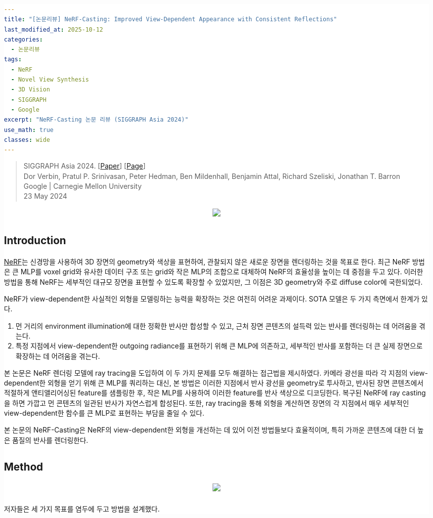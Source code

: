 ```yaml
---
title: "[논문리뷰] NeRF-Casting: Improved View-Dependent Appearance with Consistent Reflections"
last_modified_at: 2025-10-12
categories:
  - 논문리뷰
tags:
  - NeRF
  - Novel View Synthesis
  - 3D Vision
  - SIGGRAPH
  - Google
excerpt: "NeRF-Casting 논문 리뷰 (SIGGRAPH Asia 2024)"
use_math: true
classes: wide
---
```


> SIGGRAPH Asia 2024. [[Paper](https://arxiv.org/abs/2405.14871)] [[Page](https://dorverbin.github.io/nerf-casting/)]  
> Dor Verbin, Pratul P. Srinivasan, Peter Hedman, Ben Mildenhall, Benjamin Attal, Richard Szeliski, Jonathan T. Barron  
> Google | Carnegie Mellon University  
> 23 May 2024  

<center><img src='{{"/assets/img/nerf-casting/nerf-casting-fig1.webp" | relative_url}}' width="100%"></center>

## Introduction
[NeRF](https://kimjy99.github.io/논문리뷰/nerf)는 신경망을 사용하여 3D 장면의 geometry와 색상을 표현하여, 관찰되지 않은 새로운 장면을 렌더링하는 것을 목표로 한다. 최근 NeRF 방법은 큰 MLP를 voxel grid와 유사한 데이터 구조 또는 grid와 작은 MLP의 조합으로 대체하여 NeRF의 효율성을 높이는 데 중점을 두고 있다. 이러한 방법을 통해 NeRF는 세부적인 대규모 장면을 표현할 수 있도록 확장할 수 있었지만, 그 이점은 3D geometry와 주로 diffuse color에 국한되었다.

NeRF가 view-dependent한 사실적인 외형을 모델링하는 능력을 확장하는 것은 여전히 ​​어려운 과제이다. SOTA 모델은 두 가지 측면에서 한계가 있다. 

1. 먼 거리의 environment illumination에 대한 정확한 반사만 합성할 수 있고, 근처 장면 콘텐츠의 설득력 있는 반사를 렌더링하는 데 어려움을 겪는다. 
2. 특정 지점에서 view-dependent한 outgoing radiance를 표현하기 위해 큰 MLP에 의존하고, 세부적인 반사를 포함하는 더 큰 실제 장면으로 확장하는 데 어려움을 겪는다.

본 논문은 NeRF 렌더링 모델에 ray tracing을 도입하여 이 두 가지 문제를 모두 해결하는 접근법을 제시하였다. 카메라 광선을 따라 각 지점의 view-dependent한 외형을 얻기 위해 큰 MLP를 쿼리하는 대신, 본 방법은 이러한 지점에서 반사 광선을 geometry로 투사하고, 반사된 장면 콘텐츠에서 적절하게 앤티앨리어싱된 feature를 샘플링한 후, 작은 MLP를 사용하여 이러한 feature를 반사 색상으로 디코딩한다. 복구된 NeRF에 ray casting을 하면 가깝고 먼 콘텐츠의 일관된 반사가 자연스럽게 합성된다. 또한, ray tracing을 통해 외형을 계산하면 장면의 각 지점에서 매우 세부적인 view-dependent한 함수를 큰 MLP로 표현하는 부담을 줄일 수 있다.

본 논문의 NeRF-Casting은 NeRF의 view-dependent한 외형을 개선하는 데 있어 이전 방법들보다 효율적이며, 특히 가까운 콘텐츠에 대한 더 높은 품질의 반사를 렌더링한다.

## Method
<center><img src='{{"/assets/img/nerf-casting/nerf-casting-fig2.webp" | relative_url}}' width="60%"></center>
<br>
저자들은 세 가지 목표를 염두에 두고 방법을 설계했다. 
